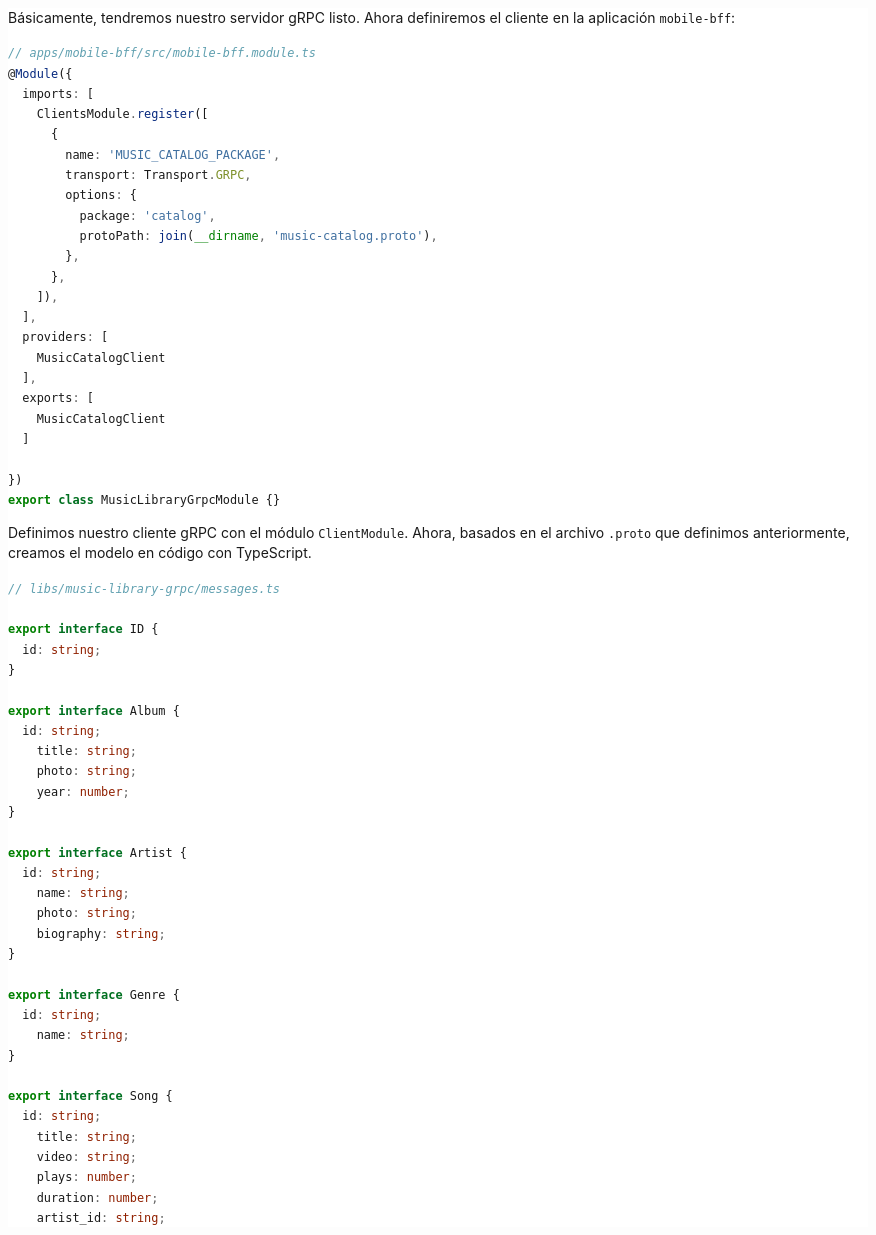 Básicamente, tendremos nuestro servidor gRPC listo. Ahora definiremos el cliente en la aplicación `mobile-bff`:

```typescript
// apps/mobile-bff/src/mobile-bff.module.ts
@Module({
  imports: [
    ClientsModule.register([
      {
        name: 'MUSIC_CATALOG_PACKAGE',
        transport: Transport.GRPC,
        options: {
          package: 'catalog',
          protoPath: join(__dirname, 'music-catalog.proto'),
        },
      },
    ]),
  ],
  providers: [
    MusicCatalogClient
  ],
  exports: [
    MusicCatalogClient
  ]
  
})
export class MusicLibraryGrpcModule {}
```

Definimos nuestro cliente gRPC con el módulo `ClientModule`. Ahora, basados en el archivo `.proto` que definimos anteriormente, creamos el modelo en código con TypeScript.

```typescript
// libs/music-library-grpc/messages.ts

export interface ID {
  id: string;
}

export interface Album {
  id: string;
    title: string;
    photo: string;
    year: number;
}

export interface Artist {
  id: string;
    name: string;
    photo: string;
    biography: string;
}

export interface Genre {
  id: string;
    name: string;
}

export interface Song {
  id: string;
    title: string;
    video: string;
    plays: number;
    duration: number;
    artist_id: string;
```